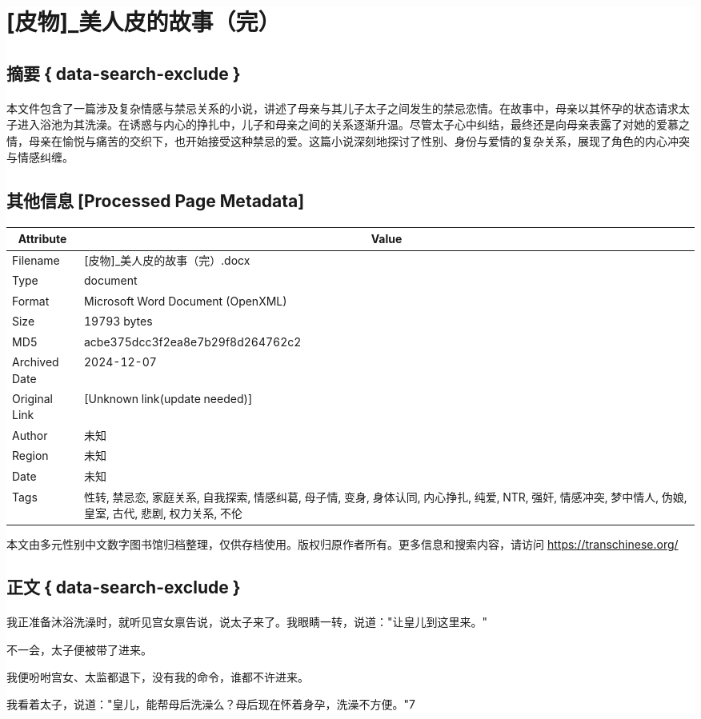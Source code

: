 # [皮物]_美人皮的故事（完）



## 摘要  { data-search-exclude }


本文件包含了一篇涉及复杂情感与禁忌关系的小说，讲述了母亲与其儿子太子之间发生的禁忌恋情。在故事中，母亲以其怀孕的状态请求太子进入浴池为其洗澡。在诱惑与内心的挣扎中，儿子和母亲之间的关系逐渐升温。尽管太子心中纠结，最终还是向母亲表露了对她的爱慕之情，母亲在愉悦与痛苦的交织下，也开始接受这种禁忌的爱。这篇小说深刻地探讨了性别、身份与爱情的复杂关系，展现了角色的内心冲突与情感纠缠。



## 其他信息 [Processed Page Metadata]

| Attribute       | Value                                  |
|-----------------|----------------------------------------|
| Filename        | [皮物]_美人皮的故事（完）.docx                             |
| Type            | document                                 |
| Format          | Microsoft Word Document (OpenXML)                               |
| Size            | 19793 bytes                           |
| MD5             | acbe375dcc3f2ea8e7b29f8d264762c2                                  |
| Archived Date   | 2024-12-07                             |
| Original Link   | [Unknown link(update needed)]                         |
| Author          | 未知                               |
| Region          | 未知                               |
| Date            | 未知                                 |
| Tags            | 性转, 禁忌恋, 家庭关系, 自我探索, 情感纠葛, 母子情, 变身, 身体认同, 内心挣扎, 纯爱, NTR, 强奸, 情感冲突, 梦中情人, 伪娘, 皇室, 古代, 悲剧, 权力关系, 不伦                                 |

本文由多元性别中文数字图书馆归档整理，仅供存档使用。版权归原作者所有。更多信息和搜索内容，请访问 <https://transchinese.org/>


## 正文 { data-search-exclude }


我正准备沐浴洗澡时，就听见宫女禀告说，说太子来了。我眼睛一转，说道："让皇儿到这里来。"



不一会，太子便被带了进来。



我便吩咐宫女、太监都退下，没有我的命令，谁都不许进来。



我看着太子，说道："皇儿，能帮母后洗澡么？母后现在怀着身孕，洗澡不方便。"7


